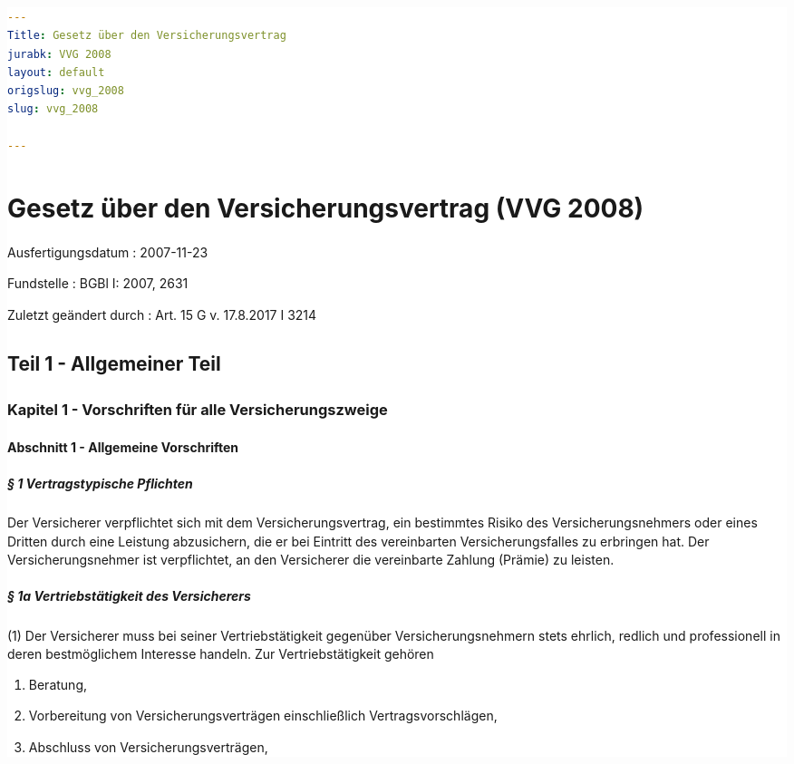 ```yaml
---
Title: Gesetz über den Versicherungsvertrag
jurabk: VVG 2008
layout: default
origslug: vvg_2008
slug: vvg_2008

---
```


# Gesetz über den Versicherungsvertrag (VVG 2008)

Ausfertigungsdatum
:   2007-11-23

Fundstelle
:   BGBl I: 2007, 2631

Zuletzt geändert durch
:   Art. 15 G v. 17.8.2017 I 3214


## Teil 1 - Allgemeiner Teil


### Kapitel 1 - Vorschriften für alle Versicherungszweige


#### Abschnitt 1 - Allgemeine Vorschriften


##### § 1 Vertragstypische Pflichten

Der Versicherer verpflichtet sich mit dem Versicherungsvertrag, ein
bestimmtes Risiko des Versicherungsnehmers oder eines Dritten durch
eine Leistung abzusichern, die er bei Eintritt des vereinbarten
Versicherungsfalles zu erbringen hat. Der Versicherungsnehmer ist
verpflichtet, an den Versicherer die vereinbarte Zahlung (Prämie) zu
leisten.


##### § 1a Vertriebstätigkeit des Versicherers

(1) Der Versicherer muss bei seiner Vertriebstätigkeit gegenüber
Versicherungsnehmern stets ehrlich, redlich und professionell in deren
bestmöglichem Interesse handeln. Zur Vertriebstätigkeit gehören

1.  Beratung,


2.  Vorbereitung von Versicherungsverträgen einschließlich
    Vertragsvorschlägen,


3.  Abschluss von Versicherungsverträgen,
